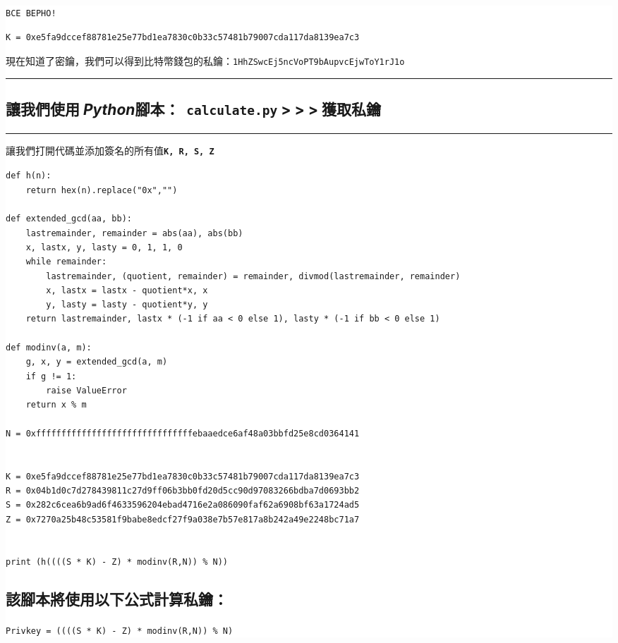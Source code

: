 
<p><code>ВСЕ ВЕРНО!</code></p>



<p><code>K = 0xe5fa9dccef88781e25e77bd1ea7830c0b33c57481b79007cda117da8139ea7c3</code></p>



<p>現在知道了密鑰，我們可以得到比特幣錢包的私鑰：<code>1HhZSwcEj5ncVoPT9bAupvcEjwToY1rJ1o</code></p>



<hr class="wp-block-separator has-alpha-channel-opacity"/>



<h2>讓我們使用&nbsp;<em>Python</em>腳本：&nbsp;&nbsp;<code>calculate.py</code>&nbsp;&gt; &gt; &gt; 獲取私鑰</h2>



<hr class="wp-block-separator has-alpha-channel-opacity"/>



<p>讓我們打開代碼並添加簽名的所有值<code><strong>K, R, S, Z</strong></code></p>



<pre class="wp-block-code"><code>def h(n):
    return hex(n).replace("0x","")

def extended_gcd(aa, bb):
    lastremainder, remainder = abs(aa), abs(bb)
    x, lastx, y, lasty = 0, 1, 1, 0
    while remainder:
        lastremainder, (quotient, remainder) = remainder, divmod(lastremainder, remainder)
        x, lastx = lastx - quotient*x, x
        y, lasty = lasty - quotient*y, y
    return lastremainder, lastx * (-1 if aa &lt; 0 else 1), lasty * (-1 if bb &lt; 0 else 1)

def modinv(a, m):
    g, x, y = extended_gcd(a, m)
    if g != 1:
        raise ValueError
    return x % m
    
N = 0xfffffffffffffffffffffffffffffffebaaedce6af48a03bbfd25e8cd0364141


K = 0xe5fa9dccef88781e25e77bd1ea7830c0b33c57481b79007cda117da8139ea7c3
R = 0x04b1d0c7d278439811c27d9ff06b3bb0fd20d5cc90d97083266bdba7d0693bb2
S = 0x282c6cea6b9ad6f4633596204ebad4716e2a086090faf62a6908bf63a1724ad5
Z = 0x7270a25b48c53581f9babe8edcf27f9a038e7b57e817a8b242a49e2248bc71a7


print (h((((S * K) - Z) * modinv(R,N)) % N))</code></pre>



<h2>該腳本將使用以下公式計算私鑰：</h2>



<p><code>Privkey = ((((S * K) - Z) * modinv(R,N)) % N)</code></p>
